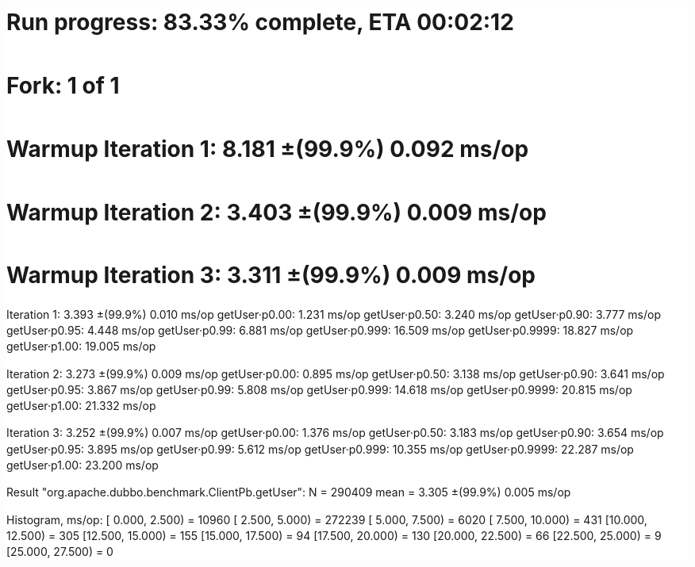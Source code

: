 # Run progress: 83.33% complete, ETA 00:02:12
# Fork: 1 of 1
# Warmup Iteration   1: 8.181 ±(99.9%) 0.092 ms/op
# Warmup Iteration   2: 3.403 ±(99.9%) 0.009 ms/op
# Warmup Iteration   3: 3.311 ±(99.9%) 0.009 ms/op
Iteration   1: 3.393 ±(99.9%) 0.010 ms/op
                 getUser·p0.00:   1.231 ms/op
                 getUser·p0.50:   3.240 ms/op
                 getUser·p0.90:   3.777 ms/op
                 getUser·p0.95:   4.448 ms/op
                 getUser·p0.99:   6.881 ms/op
                 getUser·p0.999:  16.509 ms/op
                 getUser·p0.9999: 18.827 ms/op
                 getUser·p1.00:   19.005 ms/op

Iteration   2: 3.273 ±(99.9%) 0.009 ms/op
                 getUser·p0.00:   0.895 ms/op
                 getUser·p0.50:   3.138 ms/op
                 getUser·p0.90:   3.641 ms/op
                 getUser·p0.95:   3.867 ms/op
                 getUser·p0.99:   5.808 ms/op
                 getUser·p0.999:  14.618 ms/op
                 getUser·p0.9999: 20.815 ms/op
                 getUser·p1.00:   21.332 ms/op

Iteration   3: 3.252 ±(99.9%) 0.007 ms/op
                 getUser·p0.00:   1.376 ms/op
                 getUser·p0.50:   3.183 ms/op
                 getUser·p0.90:   3.654 ms/op
                 getUser·p0.95:   3.895 ms/op
                 getUser·p0.99:   5.612 ms/op
                 getUser·p0.999:  10.355 ms/op
                 getUser·p0.9999: 22.287 ms/op
                 getUser·p1.00:   23.200 ms/op



Result "org.apache.dubbo.benchmark.ClientPb.getUser":
  N = 290409
  mean =      3.305 ±(99.9%) 0.005 ms/op

  Histogram, ms/op:
    [ 0.000,  2.500) = 10960 
    [ 2.500,  5.000) = 272239 
    [ 5.000,  7.500) = 6020 
    [ 7.500, 10.000) = 431 
    [10.000, 12.500) = 305 
    [12.500, 15.000) = 155 
    [15.000, 17.500) = 94 
    [17.500, 20.000) = 130 
    [20.000, 22.500) = 66 
    [22.500, 25.000) = 9 
    [25.000, 27.500) = 0 
